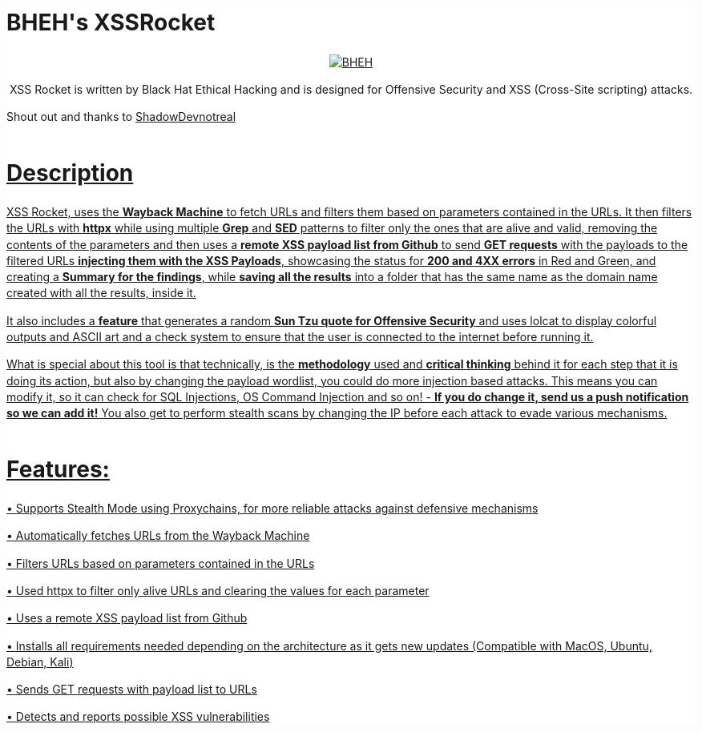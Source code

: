 # BHEH's XSSRocket

<p align="center">
<a href="https://www.blackhatethicalhacking.com"><img src="https://www.blackhatethicalhacking.com/wp-content/uploads/2022/06/BHEH_logo.png" width="300px" alt="BHEH"></a>
</p>

<p align="center">
XSS Rocket is written by Black Hat Ethical Hacking and is designed for Offensive Security and XSS (Cross-Site scripting) attacks. 

Shout out and thanks to <a href="https://github.com/shadowdevnotreal"> ShadowDevnotreal

</p>

# Description

XSS Rocket, uses the **Wayback Machine** to fetch URLs and filters them based on parameters contained in the URLs. It then filters the URLs with **httpx** while using multiple **Grep** and **SED** patterns to filter only the ones that are alive and valid, removing the contents of the parameters and then uses a **remote XSS payload list from Github** to send **GET requests** with the payloads to the filtered URLs **injecting them with the XSS Payloads**, showcasing the status for **200 and 4XX errors** in Red and Green, and creating a **Summary for the findings**, while **saving all the results** into a folder that has the same name as the domain name created with all the results, inside it.

It also includes a **feature** that generates a random **Sun Tzu quote for Offensive Security** and uses lolcat to display colorful outputs and ASCII art and a check system to ensure that the user is connected to the internet before running it. 

What is special about this tool is that technically, is the **methodology** used and **critical thinking** behind it for each step that it is doing its action, but also by changing the payload wordlist, you could do more injection based attacks. This means you can modify it, so it can check for SQL Injections, OS Command Injection and so on! - **If you do change it, send us a push notification so we can add it!** You also get to perform stealth scans by changing the IP before each attack to evade various mechanisms. 

# Features:

• Supports Stealth Mode using Proxychains, for more reliable attacks against defensive mechanisms

• Automatically fetches URLs from the Wayback Machine

• Filters URLs based on parameters contained in the URLs

• Used httpx to filter only alive URLs and clearing the values for each parameter

• Uses a remote XSS payload list from Github

• Installs all requirements needed depending on the architecture as it gets new updates (Compatible with MacOS, Ubuntu, Debian, Kali)

• Sends GET requests with payload list to URLs

• Detects and reports possible XSS vulnerabilities

